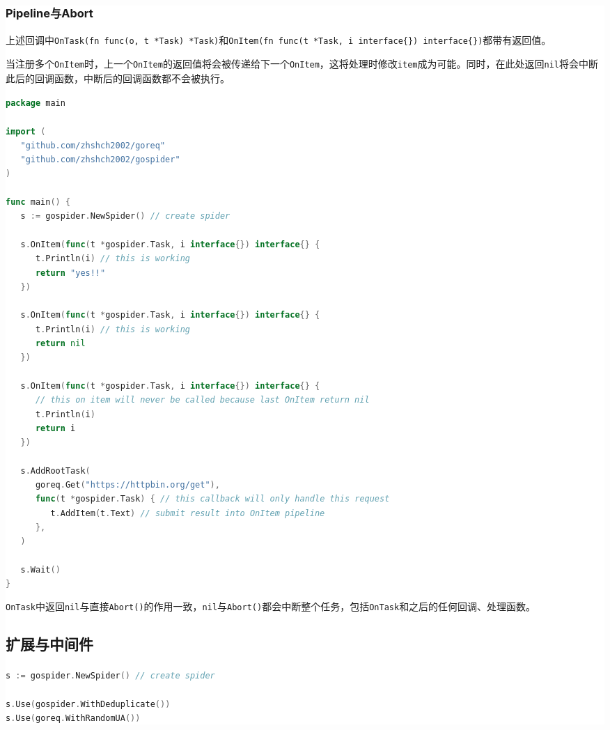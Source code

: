 ### Pipeline与Abort

上述回调中`OnTask(fn func(o, t *Task) *Task)`和`OnItem(fn func(t *Task, i interface{}) interface{})`都带有返回值。

当注册多个`OnItem`时，上一个`OnItem`的返回值将会被传递给下一个`OnItem`，这将处理时修改`item`成为可能。同时，在此处返回`nil`将会中断此后的回调函数，中断后的回调函数都不会被执行。

```go
package main

import (
   "github.com/zhshch2002/goreq"
   "github.com/zhshch2002/gospider"
)

func main() {
   s := gospider.NewSpider() // create spider

   s.OnItem(func(t *gospider.Task, i interface{}) interface{} {
      t.Println(i) // this is working
      return "yes!!"
   })

   s.OnItem(func(t *gospider.Task, i interface{}) interface{} {
      t.Println(i) // this is working
      return nil
   })

   s.OnItem(func(t *gospider.Task, i interface{}) interface{} {
      // this on item will never be called because last OnItem return nil
      t.Println(i)
      return i
   })

   s.AddRootTask(
      goreq.Get("https://httpbin.org/get"),
      func(t *gospider.Task) { // this callback will only handle this request
         t.AddItem(t.Text) // submit result into OnItem pipeline
      },
   )

   s.Wait()
}
```

`OnTask`中返回`nil`与直接`Abort()`的作用一致，`nil`与`Abort()`都会中断整个任务，包括`OnTask`和之后的任何回调、处理函数。

## 扩展与中间件

```go
s := gospider.NewSpider() // create spider

s.Use(gospider.WithDeduplicate())
s.Use(goreq.WithRandomUA())
```
